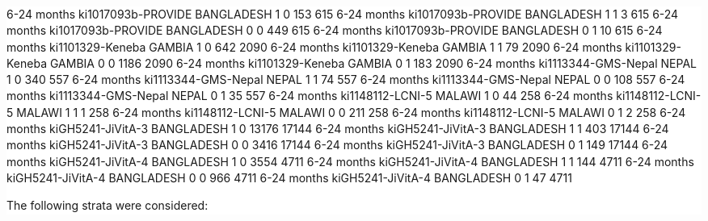 6-24 months                   ki1017093b-PROVIDE         BANGLADESH                     1                       0      153     615
6-24 months                   ki1017093b-PROVIDE         BANGLADESH                     1                       1        3     615
6-24 months                   ki1017093b-PROVIDE         BANGLADESH                     0                       0      449     615
6-24 months                   ki1017093b-PROVIDE         BANGLADESH                     0                       1       10     615
6-24 months                   ki1101329-Keneba           GAMBIA                         1                       0      642    2090
6-24 months                   ki1101329-Keneba           GAMBIA                         1                       1       79    2090
6-24 months                   ki1101329-Keneba           GAMBIA                         0                       0     1186    2090
6-24 months                   ki1101329-Keneba           GAMBIA                         0                       1      183    2090
6-24 months                   ki1113344-GMS-Nepal        NEPAL                          1                       0      340     557
6-24 months                   ki1113344-GMS-Nepal        NEPAL                          1                       1       74     557
6-24 months                   ki1113344-GMS-Nepal        NEPAL                          0                       0      108     557
6-24 months                   ki1113344-GMS-Nepal        NEPAL                          0                       1       35     557
6-24 months                   ki1148112-LCNI-5           MALAWI                         1                       0       44     258
6-24 months                   ki1148112-LCNI-5           MALAWI                         1                       1        1     258
6-24 months                   ki1148112-LCNI-5           MALAWI                         0                       0      211     258
6-24 months                   ki1148112-LCNI-5           MALAWI                         0                       1        2     258
6-24 months                   kiGH5241-JiVitA-3          BANGLADESH                     1                       0    13176   17144
6-24 months                   kiGH5241-JiVitA-3          BANGLADESH                     1                       1      403   17144
6-24 months                   kiGH5241-JiVitA-3          BANGLADESH                     0                       0     3416   17144
6-24 months                   kiGH5241-JiVitA-3          BANGLADESH                     0                       1      149   17144
6-24 months                   kiGH5241-JiVitA-4          BANGLADESH                     1                       0     3554    4711
6-24 months                   kiGH5241-JiVitA-4          BANGLADESH                     1                       1      144    4711
6-24 months                   kiGH5241-JiVitA-4          BANGLADESH                     0                       0      966    4711
6-24 months                   kiGH5241-JiVitA-4          BANGLADESH                     0                       1       47    4711


The following strata were considered:
